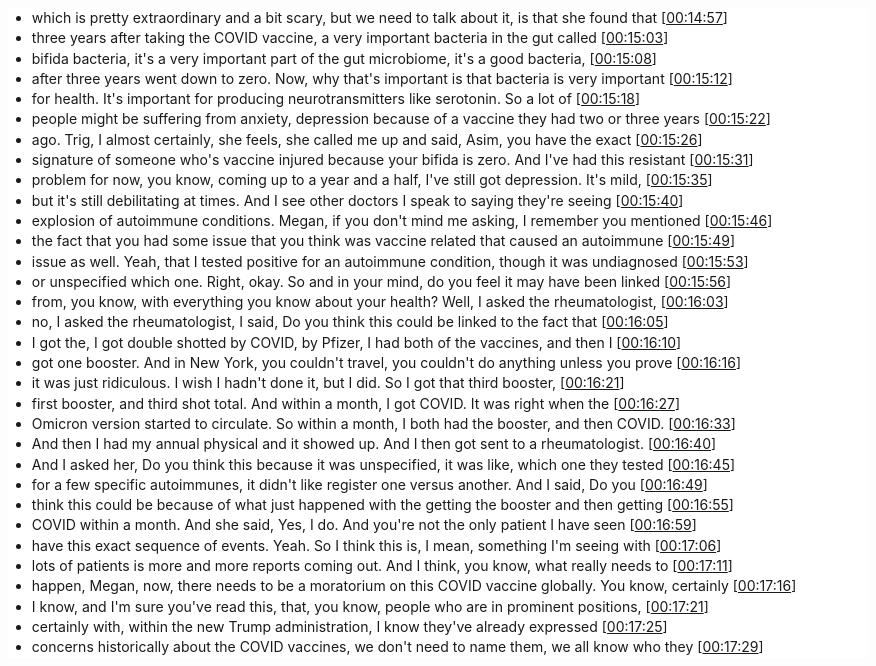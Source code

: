 *  which is pretty extraordinary and a bit scary, but we need to talk about it, is that she found that [[00:14:57](https://www.youtube.com/watch?v=XI000sCeogg&t=897.44s)]
*  three years after taking the COVID vaccine, a very important bacteria in the gut called [[00:15:03](https://www.youtube.com/watch?v=XI000sCeogg&t=903.12s)]
*  bifida bacteria, it's a very important part of the gut microbiome, it's a good bacteria, [[00:15:08](https://www.youtube.com/watch?v=XI000sCeogg&t=908.4s)]
*  after three years went down to zero. Now, why that's important is that bacteria is very important [[00:15:12](https://www.youtube.com/watch?v=XI000sCeogg&t=912.72s)]
*  for health. It's important for producing neurotransmitters like serotonin. So a lot of [[00:15:18](https://www.youtube.com/watch?v=XI000sCeogg&t=918.5600000000001s)]
*  people might be suffering from anxiety, depression because of a vaccine they had two or three years [[00:15:22](https://www.youtube.com/watch?v=XI000sCeogg&t=922.48s)]
*  ago. Trig, I almost certainly, she feels, she called me up and said, Asim, you have the exact [[00:15:26](https://www.youtube.com/watch?v=XI000sCeogg&t=926.24s)]
*  signature of someone who's vaccine injured because your bifida is zero. And I've had this resistant [[00:15:31](https://www.youtube.com/watch?v=XI000sCeogg&t=931.28s)]
*  problem for now, you know, coming up to a year and a half, I've still got depression. It's mild, [[00:15:35](https://www.youtube.com/watch?v=XI000sCeogg&t=935.9200000000001s)]
*  but it's still debilitating at times. And I see other doctors I speak to saying they're seeing [[00:15:40](https://www.youtube.com/watch?v=XI000sCeogg&t=940.88s)]
*  explosion of autoimmune conditions. Megan, if you don't mind me asking, I remember you mentioned [[00:15:46](https://www.youtube.com/watch?v=XI000sCeogg&t=946.16s)]
*  the fact that you had some issue that you think was vaccine related that caused an autoimmune [[00:15:49](https://www.youtube.com/watch?v=XI000sCeogg&t=949.6s)]
*  issue as well. Yeah, that I tested positive for an autoimmune condition, though it was undiagnosed [[00:15:53](https://www.youtube.com/watch?v=XI000sCeogg&t=953.4399999999999s)]
*  or unspecified which one. Right, okay. So and in your mind, do you feel it may have been linked [[00:15:56](https://www.youtube.com/watch?v=XI000sCeogg&t=956.88s)]
*  from, you know, with everything you know about your health? Well, I asked the rheumatologist, [[00:16:03](https://www.youtube.com/watch?v=XI000sCeogg&t=963.04s)]
*  no, I asked the rheumatologist, I said, Do you think this could be linked to the fact that [[00:16:05](https://www.youtube.com/watch?v=XI000sCeogg&t=965.36s)]
*  I got the, I got double shotted by COVID, by Pfizer, I had both of the vaccines, and then I [[00:16:10](https://www.youtube.com/watch?v=XI000sCeogg&t=970.08s)]
*  got one booster. And in New York, you couldn't travel, you couldn't do anything unless you prove [[00:16:16](https://www.youtube.com/watch?v=XI000sCeogg&t=976.32s)]
*  it was just ridiculous. I wish I hadn't done it, but I did. So I got that third booster, [[00:16:21](https://www.youtube.com/watch?v=XI000sCeogg&t=981.52s)]
*  first booster, and third shot total. And within a month, I got COVID. It was right when the [[00:16:27](https://www.youtube.com/watch?v=XI000sCeogg&t=987.12s)]
*  Omicron version started to circulate. So within a month, I both had the booster, and then COVID. [[00:16:33](https://www.youtube.com/watch?v=XI000sCeogg&t=993.36s)]
*  And then I had my annual physical and it showed up. And I then got sent to a rheumatologist. [[00:16:40](https://www.youtube.com/watch?v=XI000sCeogg&t=1000.32s)]
*  And I asked her, Do you think this because it was unspecified, it was like, which one they tested [[00:16:45](https://www.youtube.com/watch?v=XI000sCeogg&t=1005.28s)]
*  for a few specific autoimmunes, it didn't like register one versus another. And I said, Do you [[00:16:49](https://www.youtube.com/watch?v=XI000sCeogg&t=1009.52s)]
*  think this could be because of what just happened with the getting the booster and then getting [[00:16:55](https://www.youtube.com/watch?v=XI000sCeogg&t=1015.2s)]
*  COVID within a month. And she said, Yes, I do. And you're not the only patient I have seen [[00:16:59](https://www.youtube.com/watch?v=XI000sCeogg&t=1019.84s)]
*  have this exact sequence of events. Yeah. So I think this is, I mean, something I'm seeing with [[00:17:06](https://www.youtube.com/watch?v=XI000sCeogg&t=1026.16s)]
*  lots of patients is more and more reports coming out. And I think, you know, what really needs to [[00:17:11](https://www.youtube.com/watch?v=XI000sCeogg&t=1031.3600000000001s)]
*  happen, Megan, now, there needs to be a moratorium on this COVID vaccine globally. You know, certainly [[00:17:16](https://www.youtube.com/watch?v=XI000sCeogg&t=1036.24s)]
*  I know, and I'm sure you've read this, that, you know, people who are in prominent positions, [[00:17:21](https://www.youtube.com/watch?v=XI000sCeogg&t=1041.28s)]
*  certainly with, within the new Trump administration, I know they've already expressed [[00:17:25](https://www.youtube.com/watch?v=XI000sCeogg&t=1045.68s)]
*  concerns historically about the COVID vaccines, we don't need to name them, we all know who they [[00:17:29](https://www.youtube.com/watch?v=XI000sCeogg&t=1049.12s)]